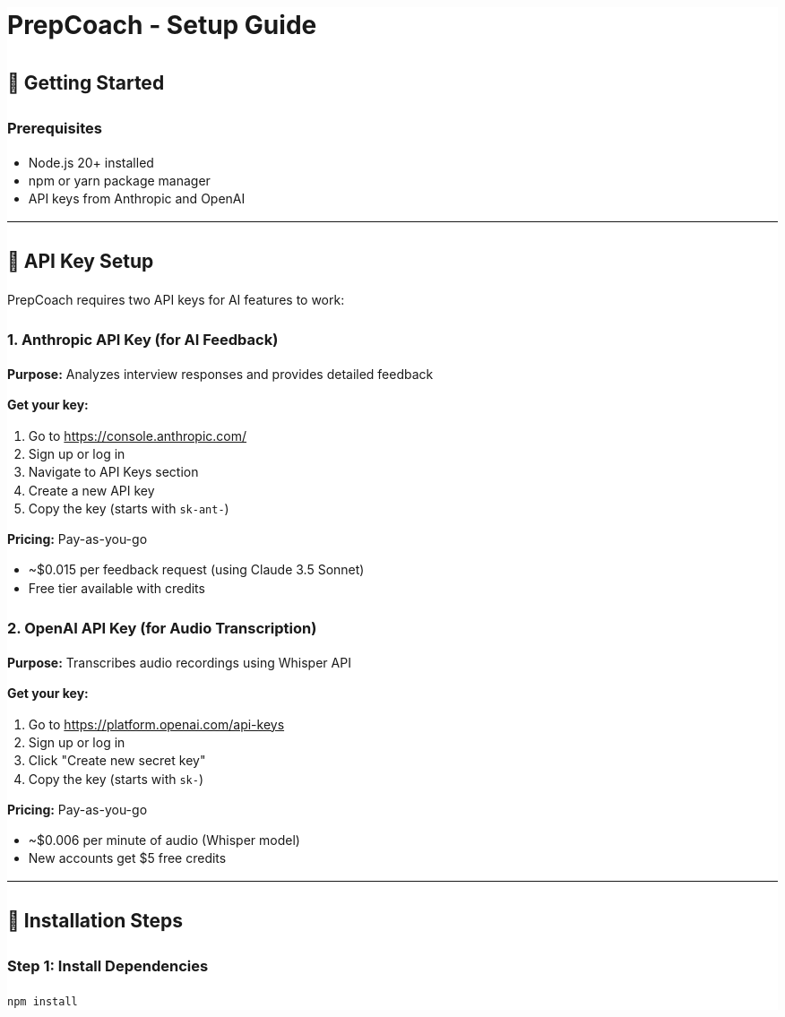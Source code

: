 # PrepCoach - Setup Guide

## 🚀 Getting Started

### Prerequisites
- Node.js 20+ installed
- npm or yarn package manager
- API keys from Anthropic and OpenAI

---

## 📝 API Key Setup

PrepCoach requires two API keys for AI features to work:

### 1. Anthropic API Key (for AI Feedback)
**Purpose:** Analyzes interview responses and provides detailed feedback

**Get your key:**
1. Go to https://console.anthropic.com/
2. Sign up or log in
3. Navigate to API Keys section
4. Create a new API key
5. Copy the key (starts with `sk-ant-`)

**Pricing:** Pay-as-you-go
- ~$0.015 per feedback request (using Claude 3.5 Sonnet)
- Free tier available with credits

### 2. OpenAI API Key (for Audio Transcription)
**Purpose:** Transcribes audio recordings using Whisper API

**Get your key:**
1. Go to https://platform.openai.com/api-keys
2. Sign up or log in
3. Click "Create new secret key"
4. Copy the key (starts with `sk-`)

**Pricing:** Pay-as-you-go
- ~$0.006 per minute of audio (Whisper model)
- New accounts get $5 free credits

---

## 🔧 Installation Steps

### Step 1: Install Dependencies
```bash
npm install
```
